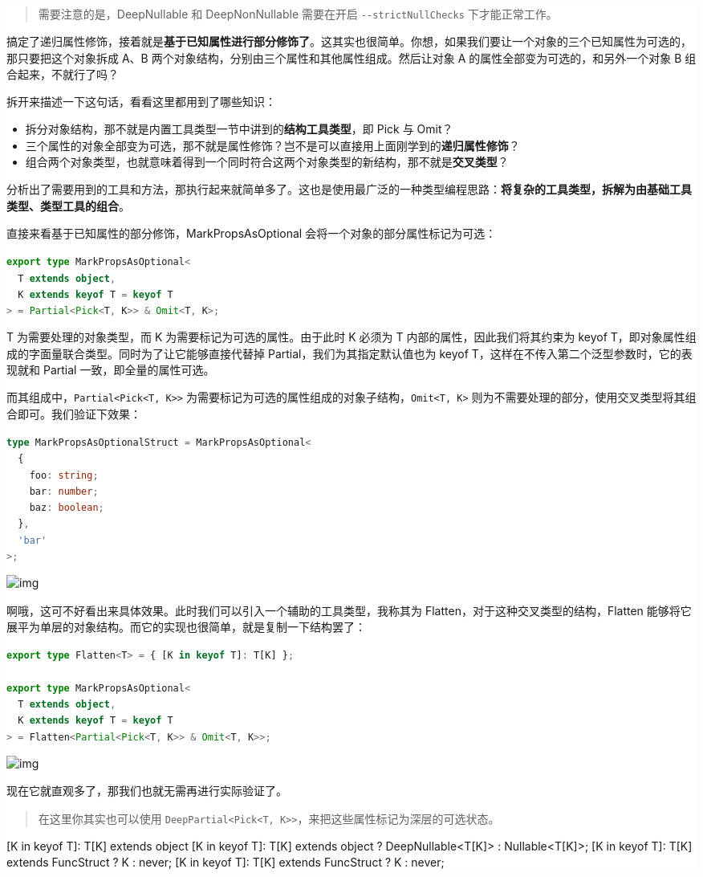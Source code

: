 > 需要注意的是，DeepNullable 和 DeepNonNullable 需要在开启 `--strictNullChecks` 下才能正常工作。

搞定了递归属性修饰，接着就是**基于已知属性进行部分修饰了**。这其实也很简单。你想，如果我们要让一个对象的三个已知属性为可选的，那只要把这个对象拆成 A、B 两个对象结构，分别由三个属性和其他属性组成。然后让对象 A 的属性全部变为可选的，和另外一个对象 B 组合起来，不就行了吗？

拆开来描述一下这句话，看看这里都用到了哪些知识：

- 拆分对象结构，那不就是内置工具类型一节中讲到的**结构工具类型**，即 Pick 与 Omit？
- 三个属性的对象全部变为可选，那不就是属性修饰？岂不是可以直接用上面刚学到的**递归属性修饰**？
- 组合两个对象类型，也就意味着得到一个同时符合这两个对象类型的新结构，那不就是**交叉类型**？

分析出了需要用到的工具和方法，那执行起来就简单多了。这也是使用最广泛的一种类型编程思路：**将复杂的工具类型，拆解为由基础工具类型、类型工具的组合**。

直接来看基于已知属性的部分修饰，MarkPropsAsOptional 会将一个对象的部分属性标记为可选：

```typescript
export type MarkPropsAsOptional<
  T extends object,
  K extends keyof T = keyof T
> = Partial<Pick<T, K>> & Omit<T, K>;
```

T 为需要处理的对象类型，而 K 为需要标记为可选的属性。由于此时 K 必须为 T 内部的属性，因此我们将其约束为 keyof T，即对象属性组成的字面量联合类型。同时为了让它能够直接代替掉 Partial，我们为其指定默认值也为 keyof T，这样在不传入第二个泛型参数时，它的表现就和 Partial 一致，即全量的属性可选。

而其组成中，`Partial<Pick<T, K>>` 为需要标记为可选的属性组成的对象子结构，`Omit<T, K>` 则为不需要处理的部分，使用交叉类型将其组合即可。我们验证下效果：

```typescript
type MarkPropsAsOptionalStruct = MarkPropsAsOptional<
  {
    foo: string;
    bar: number;
    baz: boolean;
  },
  'bar'
>;
```

![img](https://p3-juejin.byteimg.com/tos-cn-i-k3u1fbpfcp/25c9cbf92f7f4e6db685f61fdc6dd608~tplv-k3u1fbpfcp-zoom-in-crop-mark:3024:0:0:0.awebp)

啊哦，这可不好看出来具体效果。此时我们可以引入一个辅助的工具类型，我称其为 Flatten，对于这种交叉类型的结构，Flatten 能够将它展平为单层的对象结构。而它的实现也很简单，就是复制一下结构罢了：

```typescript
export type Flatten<T> = { [K in keyof T]: T[K] };

export type MarkPropsAsOptional<
  T extends object,
  K extends keyof T = keyof T
> = Flatten<Partial<Pick<T, K>> & Omit<T, K>>;
```

![img](https://p3-juejin.byteimg.com/tos-cn-i-k3u1fbpfcp/4800d32ded6f4b45bdc72f70c05df0d3~tplv-k3u1fbpfcp-zoom-in-crop-mark:3024:0:0:0.awebp)

现在它就直观多了，那我们也就无需再进行实际验证了。

> 在这里你其实也可以使用 `DeepPartial<Pick<T, K>>`，来把这些属性标记为深层的可选状态。


  [K in keyof T]: T[K] extends object
  [K in keyof T]: T[K] extends object ? DeepNullable<T[K]> : Nullable<T[K]>;
  [K in keyof T]: T[K] extends FuncStruct ? K : never;
  [K in keyof T]: T[K] extends FuncStruct ? K : never;